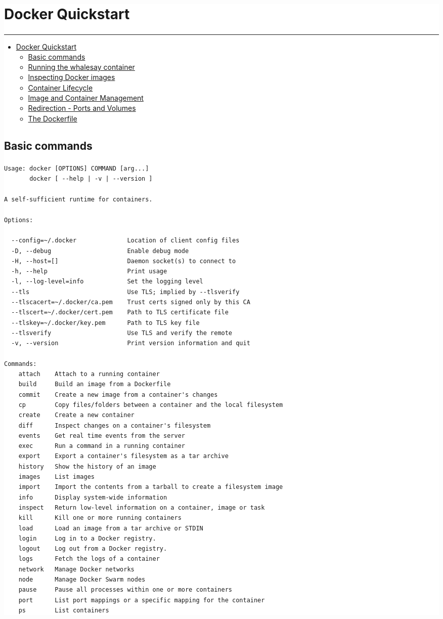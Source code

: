 # Docker Quickstart

---



*   [Docker Quickstart](#docker-quickstart)
    *   [Basic commands](#basic-commands)
    *   [Running the whalesay container](#running-the-whalesay-container)
    *   [Inspecting Docker images](#inspecting-docker-images)
    *   [Container Lifecycle](#container-lifecycle)
    *   [Image and Container Management](#image-and-container-management)
    *   [Redirection - Ports and Volumes](#redirection---ports-and-volumes)
    *   [The Dockerfile](#the-dockerfile)



## Basic commands

```
Usage: docker [OPTIONS] COMMAND [arg...]
       docker [ --help | -v | --version ]

A self-sufficient runtime for containers.

Options:

  --config=~/.docker              Location of client config files
  -D, --debug                     Enable debug mode
  -H, --host=[]                   Daemon socket(s) to connect to
  -h, --help                      Print usage
  -l, --log-level=info            Set the logging level
  --tls                           Use TLS; implied by --tlsverify
  --tlscacert=~/.docker/ca.pem    Trust certs signed only by this CA
  --tlscert=~/.docker/cert.pem    Path to TLS certificate file
  --tlskey=~/.docker/key.pem      Path to TLS key file
  --tlsverify                     Use TLS and verify the remote
  -v, --version                   Print version information and quit

Commands:
    attach    Attach to a running container
    build     Build an image from a Dockerfile
    commit    Create a new image from a container's changes
    cp        Copy files/folders between a container and the local filesystem
    create    Create a new container
    diff      Inspect changes on a container's filesystem
    events    Get real time events from the server
    exec      Run a command in a running container
    export    Export a container's filesystem as a tar archive
    history   Show the history of an image
    images    List images
    import    Import the contents from a tarball to create a filesystem image
    info      Display system-wide information
    inspect   Return low-level information on a container, image or task
    kill      Kill one or more running containers
    load      Load an image from a tar archive or STDIN
    login     Log in to a Docker registry.
    logout    Log out from a Docker registry.
    logs      Fetch the logs of a container
    network   Manage Docker networks
    node      Manage Docker Swarm nodes
    pause     Pause all processes within one or more containers
    port      List port mappings or a specific mapping for the container
    ps        List containers
```